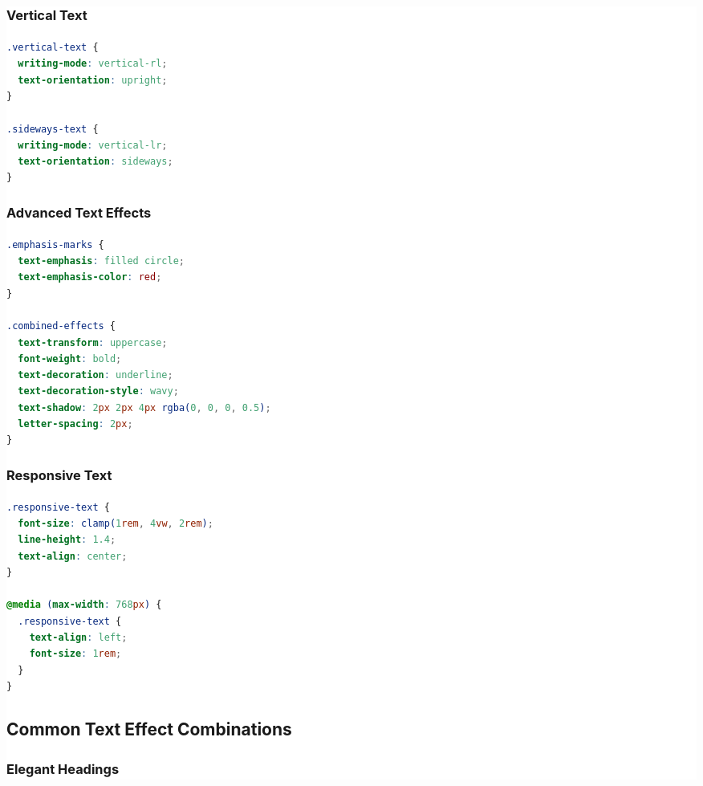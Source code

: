 ### Vertical Text

```css
.vertical-text {
  writing-mode: vertical-rl;
  text-orientation: upright;
}

.sideways-text {
  writing-mode: vertical-lr;
  text-orientation: sideways;
}
```

### Advanced Text Effects

```css
.emphasis-marks {
  text-emphasis: filled circle;
  text-emphasis-color: red;
}

.combined-effects {
  text-transform: uppercase;
  font-weight: bold;
  text-decoration: underline;
  text-decoration-style: wavy;
  text-shadow: 2px 2px 4px rgba(0, 0, 0, 0.5);
  letter-spacing: 2px;
}
```

### Responsive Text

```css
.responsive-text {
  font-size: clamp(1rem, 4vw, 2rem);
  line-height: 1.4;
  text-align: center;
}

@media (max-width: 768px) {
  .responsive-text {
    text-align: left;
    font-size: 1rem;
  }
}
```

## Common Text Effect Combinations

### Elegant Headings
